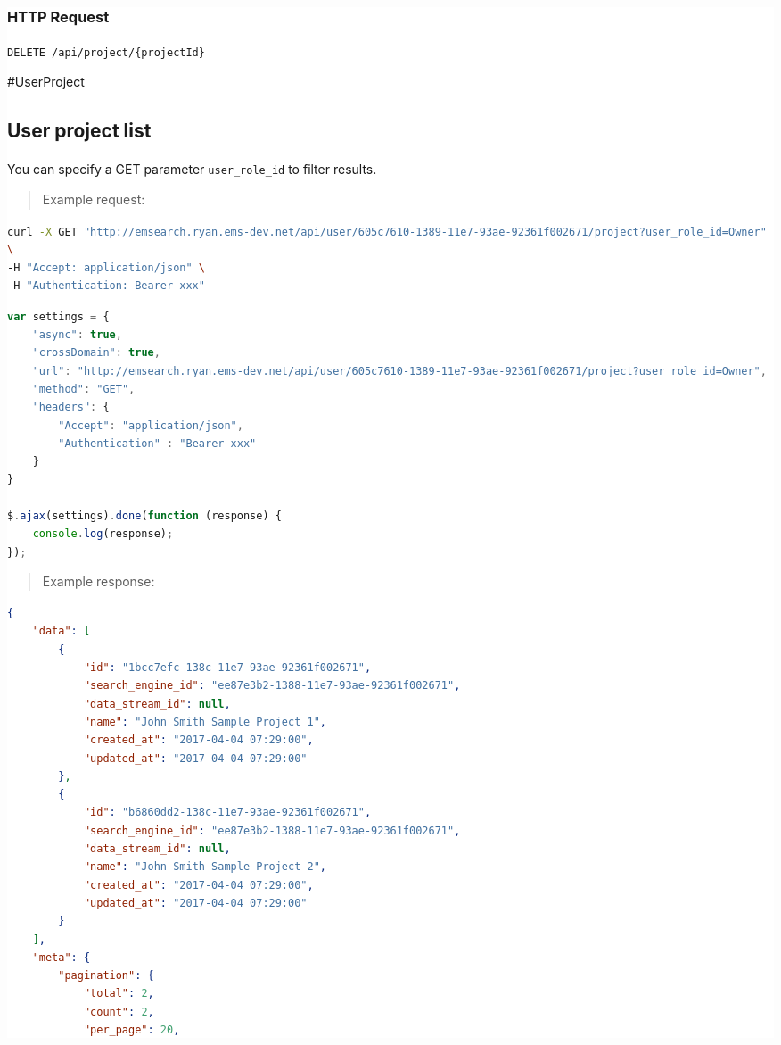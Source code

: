 
### HTTP Request
`DELETE /api/project/{projectId}`




#UserProject

## User project list

You can specify a GET parameter `user_role_id` to filter results.

> Example request:

```bash
curl -X GET "http://emsearch.ryan.ems-dev.net/api/user/605c7610-1389-11e7-93ae-92361f002671/project?user_role_id=Owner" \
-H "Accept: application/json" \
-H "Authentication: Bearer xxx"

```

```javascript
var settings = {
    "async": true,
    "crossDomain": true,
    "url": "http://emsearch.ryan.ems-dev.net/api/user/605c7610-1389-11e7-93ae-92361f002671/project?user_role_id=Owner",
    "method": "GET",
    "headers": {
        "Accept": "application/json",
        "Authentication" : "Bearer xxx"
    }
}

$.ajax(settings).done(function (response) {
    console.log(response);
});
```

> Example response:

```json
{
    "data": [
        {
            "id": "1bcc7efc-138c-11e7-93ae-92361f002671",
            "search_engine_id": "ee87e3b2-1388-11e7-93ae-92361f002671",
            "data_stream_id": null,
            "name": "John Smith Sample Project 1",
            "created_at": "2017-04-04 07:29:00",
            "updated_at": "2017-04-04 07:29:00"
        },
        {
            "id": "b6860dd2-138c-11e7-93ae-92361f002671",
            "search_engine_id": "ee87e3b2-1388-11e7-93ae-92361f002671",
            "data_stream_id": null,
            "name": "John Smith Sample Project 2",
            "created_at": "2017-04-04 07:29:00",
            "updated_at": "2017-04-04 07:29:00"
        }
    ],
    "meta": {
        "pagination": {
            "total": 2,
            "count": 2,
            "per_page": 20,
```